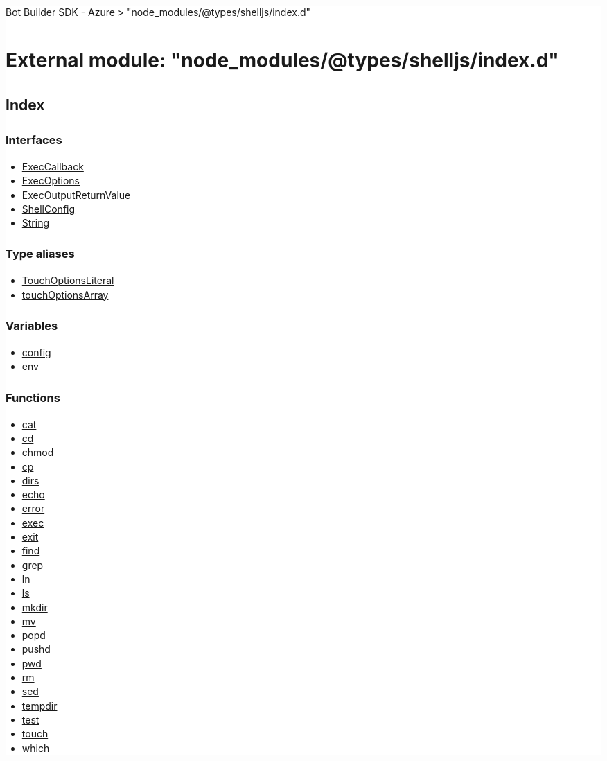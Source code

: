 [Bot Builder SDK - Azure](../README.md) > ["node_modules/@types/shelljs/index.d"](../modules/_node_modules__types_shelljs_index_d_.md)



# External module: "node_modules/@types/shelljs/index.d"

## Index

### Interfaces

* [ExecCallback](../interfaces/_node_modules__types_shelljs_index_d_.execcallback.md)
* [ExecOptions](../interfaces/_node_modules__types_shelljs_index_d_.execoptions.md)
* [ExecOutputReturnValue](../interfaces/_node_modules__types_shelljs_index_d_.execoutputreturnvalue.md)
* [ShellConfig](../interfaces/_node_modules__types_shelljs_index_d_.shellconfig.md)
* [String](../interfaces/_node_modules__types_shelljs_index_d_.string.md)


### Type aliases

* [TouchOptionsLiteral](_node_modules__types_shelljs_index_d_.md#touchoptionsliteral)
* [touchOptionsArray](_node_modules__types_shelljs_index_d_.md#touchoptionsarray)


### Variables

* [config](_node_modules__types_shelljs_index_d_.md#config)
* [env](_node_modules__types_shelljs_index_d_.md#env)


### Functions

* [cat](_node_modules__types_shelljs_index_d_.md#cat)
* [cd](_node_modules__types_shelljs_index_d_.md#cd)
* [chmod](_node_modules__types_shelljs_index_d_.md#chmod)
* [cp](_node_modules__types_shelljs_index_d_.md#cp)
* [dirs](_node_modules__types_shelljs_index_d_.md#dirs)
* [echo](_node_modules__types_shelljs_index_d_.md#echo)
* [error](_node_modules__types_shelljs_index_d_.md#error)
* [exec](_node_modules__types_shelljs_index_d_.md#exec)
* [exit](_node_modules__types_shelljs_index_d_.md#exit)
* [find](_node_modules__types_shelljs_index_d_.md#find)
* [grep](_node_modules__types_shelljs_index_d_.md#grep)
* [ln](_node_modules__types_shelljs_index_d_.md#ln)
* [ls](_node_modules__types_shelljs_index_d_.md#ls)
* [mkdir](_node_modules__types_shelljs_index_d_.md#mkdir)
* [mv](_node_modules__types_shelljs_index_d_.md#mv)
* [popd](_node_modules__types_shelljs_index_d_.md#popd)
* [pushd](_node_modules__types_shelljs_index_d_.md#pushd)
* [pwd](_node_modules__types_shelljs_index_d_.md#pwd)
* [rm](_node_modules__types_shelljs_index_d_.md#rm)
* [sed](_node_modules__types_shelljs_index_d_.md#sed)
* [tempdir](_node_modules__types_shelljs_index_d_.md#tempdir)
* [test](_node_modules__types_shelljs_index_d_.md#test)
* [touch](_node_modules__types_shelljs_index_d_.md#touch)
* [which](_node_modules__types_shelljs_index_d_.md#which)
